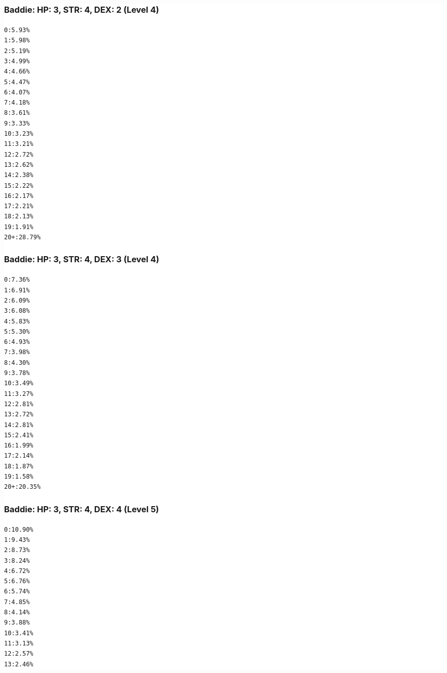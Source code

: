 
### Baddie: HP: 3, STR: 4, DEX: 2 (Level 4)

    0:5.93%
    1:5.98%
    2:5.19%
    3:4.99%
    4:4.66%
    5:4.47%
    6:4.07%
    7:4.18%
    8:3.61%
    9:3.33%
    10:3.23%
    11:3.21%
    12:2.72%
    13:2.62%
    14:2.38%
    15:2.22%
    16:2.17%
    17:2.21%
    18:2.13%
    19:1.91%
    20+:28.79%
### Baddie: HP: 3, STR: 4, DEX: 3 (Level 4)

    0:7.36%
    1:6.91%
    2:6.09%
    3:6.08%
    4:5.83%
    5:5.30%
    6:4.93%
    7:3.98%
    8:4.30%
    9:3.78%
    10:3.49%
    11:3.27%
    12:2.81%
    13:2.72%
    14:2.81%
    15:2.41%
    16:1.99%
    17:2.14%
    18:1.87%
    19:1.58%
    20+:20.35%
### Baddie: HP: 3, STR: 4, DEX: 4 (Level 5)

    0:10.90%
    1:9.43%
    2:8.73%
    3:8.24%
    4:6.72%
    5:6.76%
    6:5.74%
    7:4.85%
    8:4.14%
    9:3.88%
    10:3.41%
    11:3.13%
    12:2.57%
    13:2.46%